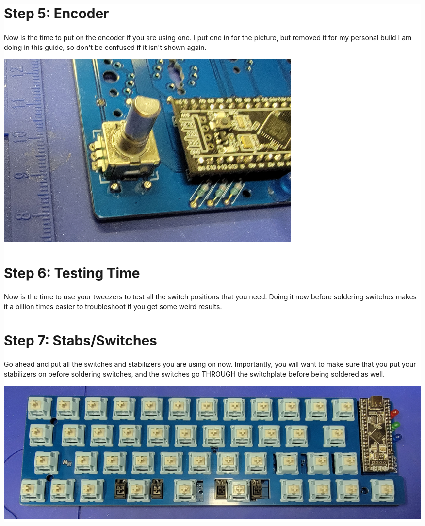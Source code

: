 <a id="step5">

# Step 5: Encoder

Now is the time to put on the encoder if you are using one. I put one in for the picture, but removed it for my personal build I am doing in this guide, so don't be confused if it isn't shown again.

![Step 5: Encoder](https://github.com/MechWild/build_guides/blob/bb40/keyboards/bb40/pictures/steps/5-0.png?raw=true "Step 5: Encoder")

<a id="step6">

# Step 6: Testing Time

Now is the time to use your tweezers to test all the switch positions that you need. Doing it now before soldering switches makes it a billion times easier to troubleshoot if you get some weird results.

<a id="step7">

# Step 7: Stabs/Switches

Go ahead and put all the switches and stabilizers you are using on now. Importantly, you will want to make sure that you put your stabilizers on before soldering switches, and the switches go THROUGH the switchplate before being soldered as well.

![Step 7: Stabs/Switches](https://github.com/MechWild/build_guides/blob/bb40/keyboards/bb40/pictures/steps/7-0.png?raw=true "Step 7: Stabs/Switches")

